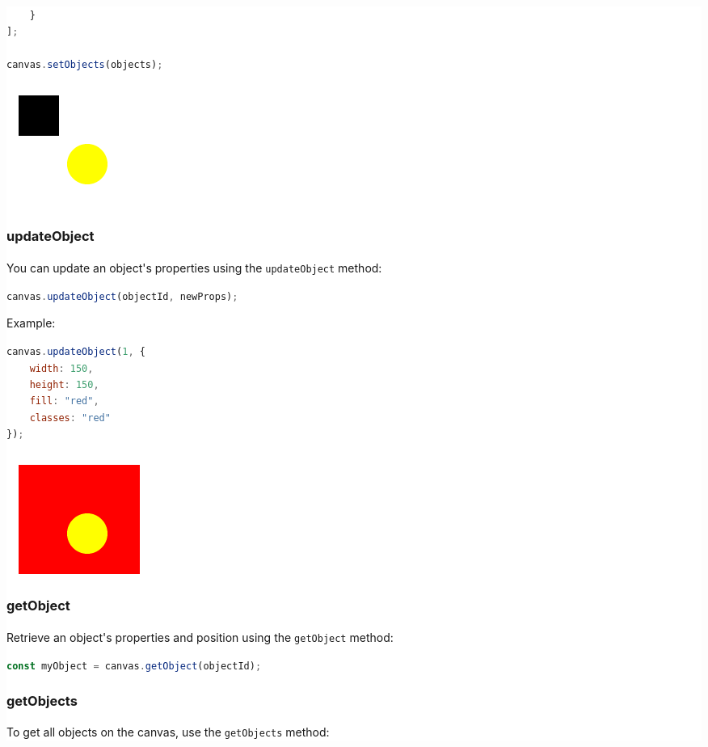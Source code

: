 ```js
    }
];

canvas.setObjects(objects);
```
<img src="./Examples/Example2.png" />

### updateObject

You can update an object's properties using the `updateObject` method:

```js
canvas.updateObject(objectId, newProps);
```

Example:

```js
canvas.updateObject(1, {
    width: 150,
    height: 150,
    fill: "red",
    classes: "red"
});
```
<img src="./Examples/Example3.png" />

### getObject

Retrieve an object's properties and position using the `getObject` method:

```js
const myObject = canvas.getObject(objectId);
```

### getObjects

To get all objects on the canvas, use the `getObjects` method:
